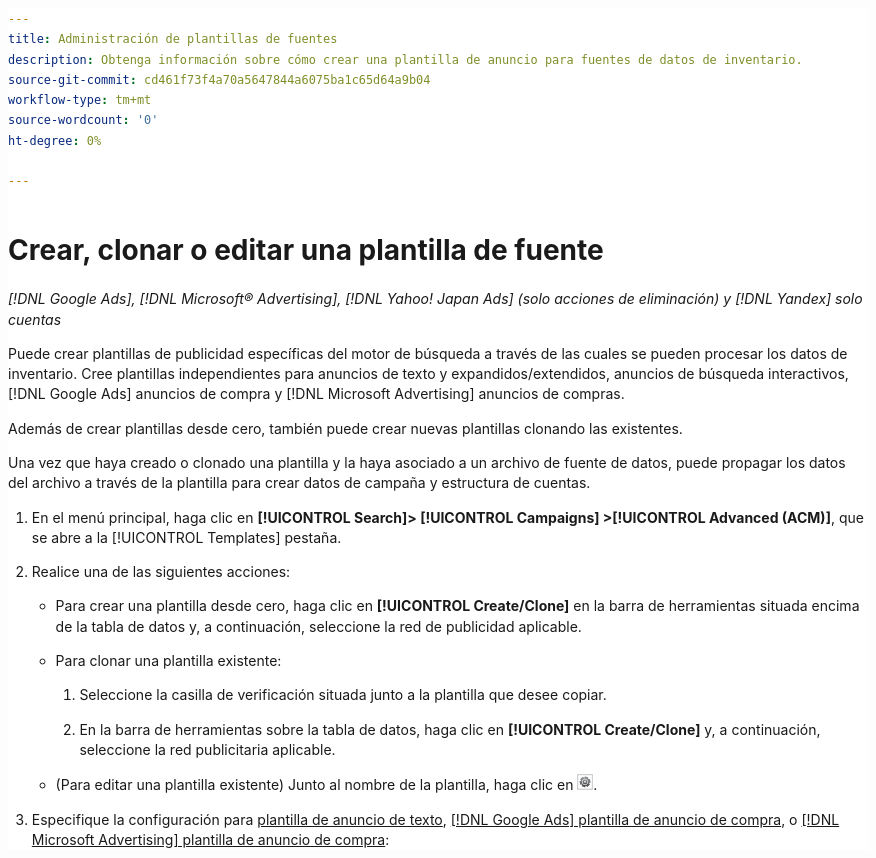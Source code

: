 ```yaml
---
title: Administración de plantillas de fuentes
description: Obtenga información sobre cómo crear una plantilla de anuncio para fuentes de datos de inventario.
source-git-commit: cd461f73f4a70a5647844a6075ba1c65d64a9b04
workflow-type: tm+mt
source-wordcount: '0'
ht-degree: 0%

---
```


# Crear, clonar o editar una plantilla de fuente

*[!DNL Google Ads], [!DNL Microsoft® Advertising], [!DNL Yahoo! Japan Ads] (solo acciones de eliminación) y [!DNL Yandex] solo cuentas*

Puede crear plantillas de publicidad específicas del motor de búsqueda a través de las cuales se pueden procesar los datos de inventario. Cree plantillas independientes para anuncios de texto y expandidos/extendidos, anuncios de búsqueda interactivos, [!DNL Google Ads] anuncios de compra y [!DNL Microsoft Advertising] anuncios de compras.

Además de crear plantillas desde cero, también puede crear nuevas plantillas clonando las existentes.

Una vez que haya creado o clonado una plantilla y la haya asociado a un archivo de fuente de datos, puede propagar los datos del archivo a través de la plantilla para crear datos de campaña y estructura de cuentas.

1. En el menú principal, haga clic en **[!UICONTROL Search]> [!UICONTROL Campaigns] >[!UICONTROL Advanced (ACM)]**, que se abre a la [!UICONTROL Templates] pestaña.

1. Realice una de las siguientes acciones:

   * Para crear una plantilla desde cero, haga clic en **[!UICONTROL Create/Clone]** en la barra de herramientas situada encima de la tabla de datos y, a continuación, seleccione la red de publicidad aplicable.

   * Para clonar una plantilla existente:

      1. Seleccione la casilla de verificación situada junto a la plantilla que desee copiar.

      1. En la barra de herramientas sobre la tabla de datos, haga clic en **[!UICONTROL Create/Clone]** y, a continuación, seleccione la red publicitaria aplicable.
   * (Para editar una plantilla existente) Junto al nombre de la plantilla, haga clic en ![Ver/editar configuración](/help/search-social-commerce/assets/settings.png "Ver/editar configuración").


1. Especifique la configuración para [plantilla de anuncio de texto](/help/search-social-commerce/campaign-management/inventory-feeds/ad-templates/template-text-rsa.md), [[!DNL Google Ads] plantilla de anuncio de compra](/help/search-social-commerce/campaign-management/inventory-feeds/ad-templates/template-google-shopping.md), o [[!DNL Microsoft Advertising] plantilla de anuncio de compra](/help/search-social-commerce/campaign-management/inventory-feeds/ad-templates/template-microsoft-shopping.md):
